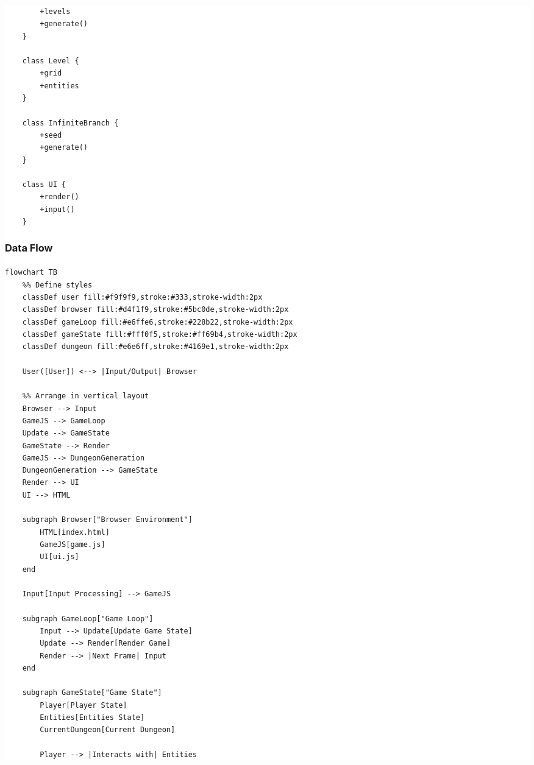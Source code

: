 ```mermaid
        +levels
        +generate()
    }
    
    class Level {
        +grid
        +entities
    }
    
    class InfiniteBranch {
        +seed
        +generate()
    }
    
    class UI {
        +render()
        +input()
    }
```

### Data Flow

```mermaid
flowchart TB
    %% Define styles
    classDef user fill:#f9f9f9,stroke:#333,stroke-width:2px
    classDef browser fill:#d4f1f9,stroke:#5bc0de,stroke-width:2px
    classDef gameLoop fill:#e6ffe6,stroke:#228b22,stroke-width:2px
    classDef gameState fill:#fff0f5,stroke:#ff69b4,stroke-width:2px
    classDef dungeon fill:#e6e6ff,stroke:#4169e1,stroke-width:2px
    
    User([User]) <--> |Input/Output| Browser
    
    %% Arrange in vertical layout
    Browser --> Input
    GameJS --> GameLoop
    Update --> GameState
    GameState --> Render
    GameJS --> DungeonGeneration
    DungeonGeneration --> GameState
    Render --> UI
    UI --> HTML

    subgraph Browser["Browser Environment"]
        HTML[index.html]
        GameJS[game.js]
        UI[ui.js]
    end
    
    Input[Input Processing] --> GameJS
    
    subgraph GameLoop["Game Loop"]
        Input --> Update[Update Game State]
        Update --> Render[Render Game]
        Render --> |Next Frame| Input
    end
    
    subgraph GameState["Game State"]
        Player[Player State]
        Entities[Entities State]
        CurrentDungeon[Current Dungeon]
        
        Player --> |Interacts with| Entities
```